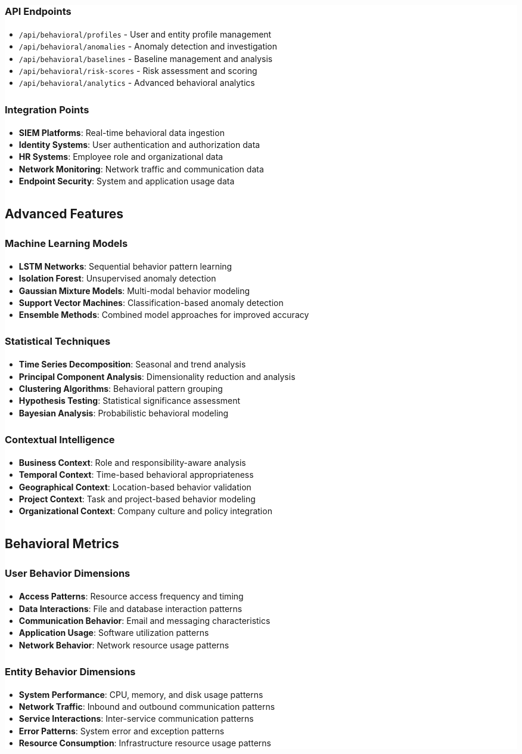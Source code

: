 ### API Endpoints
- `/api/behavioral/profiles` - User and entity profile management
- `/api/behavioral/anomalies` - Anomaly detection and investigation
- `/api/behavioral/baselines` - Baseline management and analysis
- `/api/behavioral/risk-scores` - Risk assessment and scoring
- `/api/behavioral/analytics` - Advanced behavioral analytics

### Integration Points
- **SIEM Platforms**: Real-time behavioral data ingestion
- **Identity Systems**: User authentication and authorization data
- **HR Systems**: Employee role and organizational data
- **Network Monitoring**: Network traffic and communication data
- **Endpoint Security**: System and application usage data

## Advanced Features

### Machine Learning Models
- **LSTM Networks**: Sequential behavior pattern learning
- **Isolation Forest**: Unsupervised anomaly detection
- **Gaussian Mixture Models**: Multi-modal behavior modeling
- **Support Vector Machines**: Classification-based anomaly detection
- **Ensemble Methods**: Combined model approaches for improved accuracy

### Statistical Techniques
- **Time Series Decomposition**: Seasonal and trend analysis
- **Principal Component Analysis**: Dimensionality reduction and analysis
- **Clustering Algorithms**: Behavioral pattern grouping
- **Hypothesis Testing**: Statistical significance assessment
- **Bayesian Analysis**: Probabilistic behavioral modeling

### Contextual Intelligence
- **Business Context**: Role and responsibility-aware analysis
- **Temporal Context**: Time-based behavioral appropriateness
- **Geographical Context**: Location-based behavior validation
- **Project Context**: Task and project-based behavior modeling
- **Organizational Context**: Company culture and policy integration

## Behavioral Metrics

### User Behavior Dimensions
- **Access Patterns**: Resource access frequency and timing
- **Data Interactions**: File and database interaction patterns
- **Communication Behavior**: Email and messaging characteristics
- **Application Usage**: Software utilization patterns
- **Network Behavior**: Network resource usage patterns

### Entity Behavior Dimensions
- **System Performance**: CPU, memory, and disk usage patterns
- **Network Traffic**: Inbound and outbound communication patterns
- **Service Interactions**: Inter-service communication patterns
- **Error Patterns**: System error and exception patterns
- **Resource Consumption**: Infrastructure resource usage patterns

